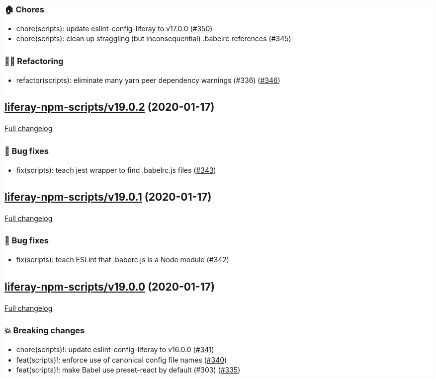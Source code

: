 ### :house: Chores

-   chore(scripts): update eslint-config-liferay to v17.0.0 ([\#350](https://github.com/liferay/liferay-npm-tools/pull/350))
-   chore(scripts): clean up straggling (but inconsequential) .babelrc references ([\#345](https://github.com/liferay/liferay-npm-tools/pull/345))

### :woman_juggling: Refactoring

-   refactor(scripts): eliminate many yarn peer dependency warnings (#336) ([\#346](https://github.com/liferay/liferay-npm-tools/pull/346))

## [liferay-npm-scripts/v19.0.2](https://github.com/liferay/liferay-npm-tools/tree/liferay-npm-scripts/v19.0.2) (2020-01-17)

[Full changelog](https://github.com/liferay/liferay-npm-tools/compare/liferay-npm-scripts/v19.0.1...liferay-npm-scripts/v19.0.2)

### :wrench: Bug fixes

-   fix(scripts): teach jest wrapper to find .babelrc.js files ([\#343](https://github.com/liferay/liferay-npm-tools/pull/343))

## [liferay-npm-scripts/v19.0.1](https://github.com/liferay/liferay-npm-tools/tree/liferay-npm-scripts/v19.0.1) (2020-01-17)

[Full changelog](https://github.com/liferay/liferay-npm-tools/compare/liferay-npm-scripts/v19.0.0...liferay-npm-scripts/v19.0.1)

### :wrench: Bug fixes

-   fix(scripts): teach ESLint that .baberc.js is a Node module ([\#342](https://github.com/liferay/liferay-npm-tools/pull/342))

## [liferay-npm-scripts/v19.0.0](https://github.com/liferay/liferay-npm-tools/tree/liferay-npm-scripts/v19.0.0) (2020-01-17)

[Full changelog](https://github.com/liferay/liferay-npm-tools/compare/liferay-npm-scripts/v18.0.0...liferay-npm-scripts/v19.0.0)

### :boom: Breaking changes

-   chore(scripts)!: update eslint-config-liferay to v16.0.0 ([\#341](https://github.com/liferay/liferay-npm-tools/pull/341))
-   feat(scripts)!: enforce use of canonical config file names ([\#340](https://github.com/liferay/liferay-npm-tools/pull/340))
-   feat(scripts)!: make Babel use preset-react by default (#303) ([\#335](https://github.com/liferay/liferay-npm-tools/pull/335))
